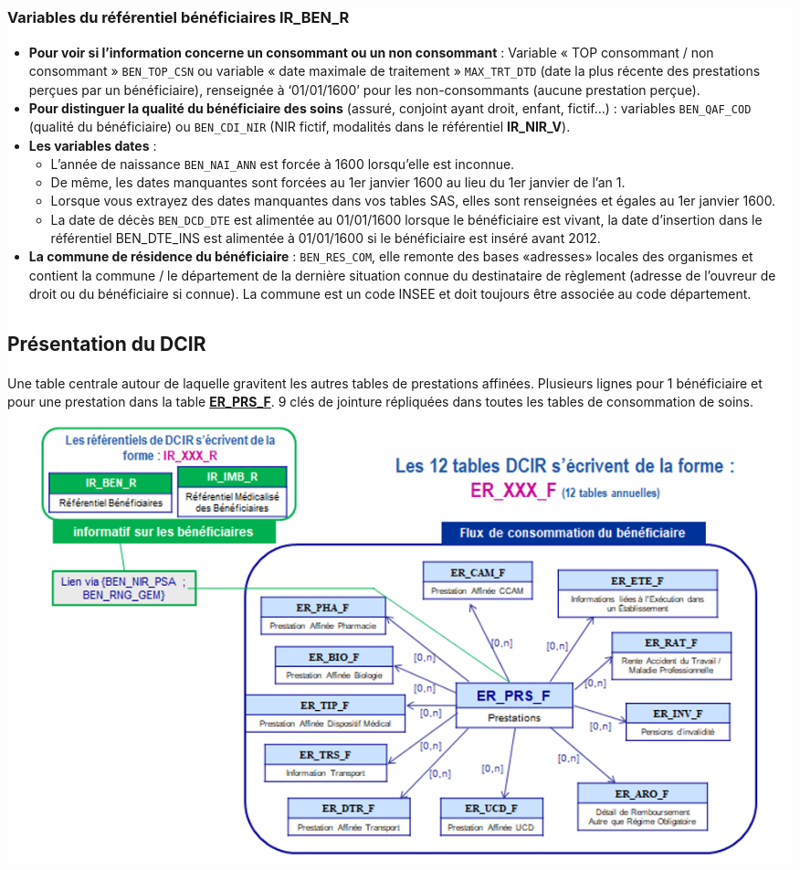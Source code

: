 ### Variables du référentiel bénéficiaires IR\_BEN\_R
* **Pour voir si l’information concerne un consommant ou un non consommant** : Variable « TOP consommant / non consommant » `BEN_TOP_CSN` ou variable « date maximale de traitement » `MAX_TRT_DTD` (date la plus récente des prestations perçues par un bénéficiaire), renseignée à ‘01/01/1600’ pour les non-consommants (aucune prestation perçue).
* **Pour distinguer la qualité du bénéficiaire des soins** (assuré, conjoint ayant droit, enfant, fictif…) : variables `BEN_QAF_COD` (qualité du bénéficiaire) ou `BEN_CDI_NIR` (NIR fictif, modalités dans le référentiel **IR_NIR_V**).
* **Les variables dates** :
    * L’année de naissance `BEN_NAI_ANN` est forcée à 1600 lorsqu’elle est inconnue. 
    * De même, les dates manquantes sont forcées au 1er janvier 1600 au lieu du 1er janvier de l’an 1. 
    * Lorsque vous extrayez des dates manquantes dans vos tables SAS, elles sont renseignées et égales au 1er janvier 1600. 
    * La date de décès `BEN_DCD_DTE` est alimentée au 01/01/1600 lorsque le bénéficiaire est vivant, la date d’insertion dans le référentiel BEN_DTE_INS est alimentée à 01/01/1600 si le bénéficiaire est inséré avant 2012.
* **La commune de résidence du bénéficiaire** : `BEN_RES_COM`, elle remonte des bases «adresses» locales des organismes et contient la commune / le département de la dernière situation connue du destinataire de règlement (adresse de l’ouvreur de droit ou du bénéficiaire si connue). La commune est un code INSEE et doit toujours être associée au code département.

## Présentation du DCIR
Une table centrale autour de laquelle gravitent les autres tables de prestations affinées. Plusieurs lignes pour 1 bénéficiaire et pour une prestation dans la table [**ER_PRS_F**](../../tables/DCIR/ER_PRS_F.md). 9 clés de jointure répliquées dans toutes les tables de consommation de soins.
 
<p style="text-align:center;">
<img src="/files/Cnam/20210406_Cnam_presentation-dcir_essentiel-snds_MLP-2.0.png" alt="wip" width="800"/>
</p>
